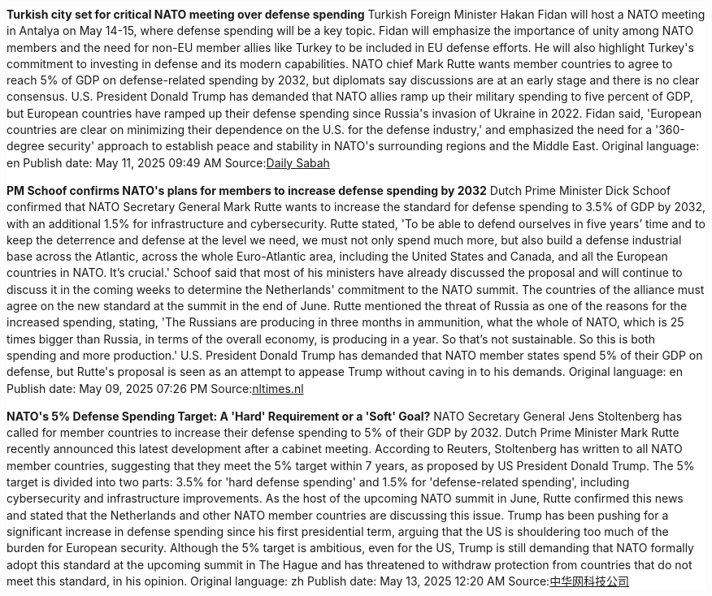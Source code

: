 **Turkish city set for critical NATO meeting over defense spending**
Turkish Foreign Minister Hakan Fidan will host a NATO meeting in Antalya on May 14-15, where defense spending will be a key topic. Fidan will emphasize the importance of unity among NATO members and the need for non-EU member allies like Turkey to be included in EU defense efforts. He will also highlight Turkey's commitment to investing in defense and its modern capabilities. NATO chief Mark Rutte wants member countries to agree to reach 5% of GDP on defense-related spending by 2032, but diplomats say discussions are at an early stage and there is no clear consensus. U.S. President Donald Trump has demanded that NATO allies ramp up their military spending to five percent of GDP, but European countries have ramped up their defense spending since Russia's invasion of Ukraine in 2022. Fidan said, 'European countries are clear on minimizing their dependence on the U.S. for the defense industry,' and emphasized the need for a '360-degree security' approach to establish peace and stability in NATO's surrounding regions and the Middle East.
Original language: en
Publish date: May 11, 2025 09:49 AM
Source:[Daily Sabah](https://www.dailysabah.com/politics/diplomacy/turkish-city-set-for-critical-nato-meeting-over-defense-spending)

**PM Schoof confirms NATO's plans for members to increase defense spending by 2032**
Dutch Prime Minister Dick Schoof confirmed that NATO Secretary General Mark Rutte wants to increase the standard for defense spending to 3.5% of GDP by 2032, with an additional 1.5% for infrastructure and cybersecurity. Rutte stated, 'To be able to defend ourselves in five years’ time and to keep the deterrence and defense at the level we need, we must not only spend much more, but also build a defense industrial base across the Atlantic, across the whole Euro-Atlantic area, including the United States and Canada, and all the European countries in NATO. It’s crucial.' Schoof said that most of his ministers have already discussed the proposal and will continue to discuss it in the coming weeks to determine the Netherlands' commitment to the NATO summit. The countries of the alliance must agree on the new standard at the summit in the end of June. Rutte mentioned the threat of Russia as one of the reasons for the increased spending, stating, 'The Russians are producing in three months in ammunition, what the whole of NATO, which is 25 times bigger than Russia, in terms of the overall economy, is producing in a year. So that’s not sustainable. So this is both spending and more production.' U.S. President Donald Trump has demanded that NATO member states spend 5% of their GDP on defense, but Rutte's proposal is seen as an attempt to appease Trump without caving in to his demands.
Original language: en
Publish date: May 09, 2025 07:26 PM
Source:[nltimes.nl](https://nltimes.nl/2025/05/09/pm-schoof-confirms-natos-plans-members-increase-defense-spending-2032)

**NATO's 5% Defense Spending Target: A 'Hard' Requirement or a 'Soft' Goal?**
NATO Secretary General Jens Stoltenberg has called for member countries to increase their defense spending to 5% of their GDP by 2032. Dutch Prime Minister Mark Rutte recently announced this latest development after a cabinet meeting. According to Reuters, Stoltenberg has written to all NATO member countries, suggesting that they meet the 5% target within 7 years, as proposed by US President Donald Trump. The 5% target is divided into two parts: 3.5% for 'hard defense spending' and 1.5% for 'defense-related spending', including cybersecurity and infrastructure improvements. As the host of the upcoming NATO summit in June, Rutte confirmed this news and stated that the Netherlands and other NATO member countries are discussing this issue. Trump has been pushing for a significant increase in defense spending since his first presidential term, arguing that the US is shouldering too much of the burden for European security. Although the 5% target is ambitious, even for the US, Trump is still demanding that NATO formally adopt this standard at the upcoming summit in The Hague and has threatened to withdraw protection from countries that do not meet this standard, in his opinion.
Original language: zh
Publish date: May 13, 2025 12:20 AM
Source:[中华网科技公司](https://news.china.com/international/1000/20250513/48323476.html)
